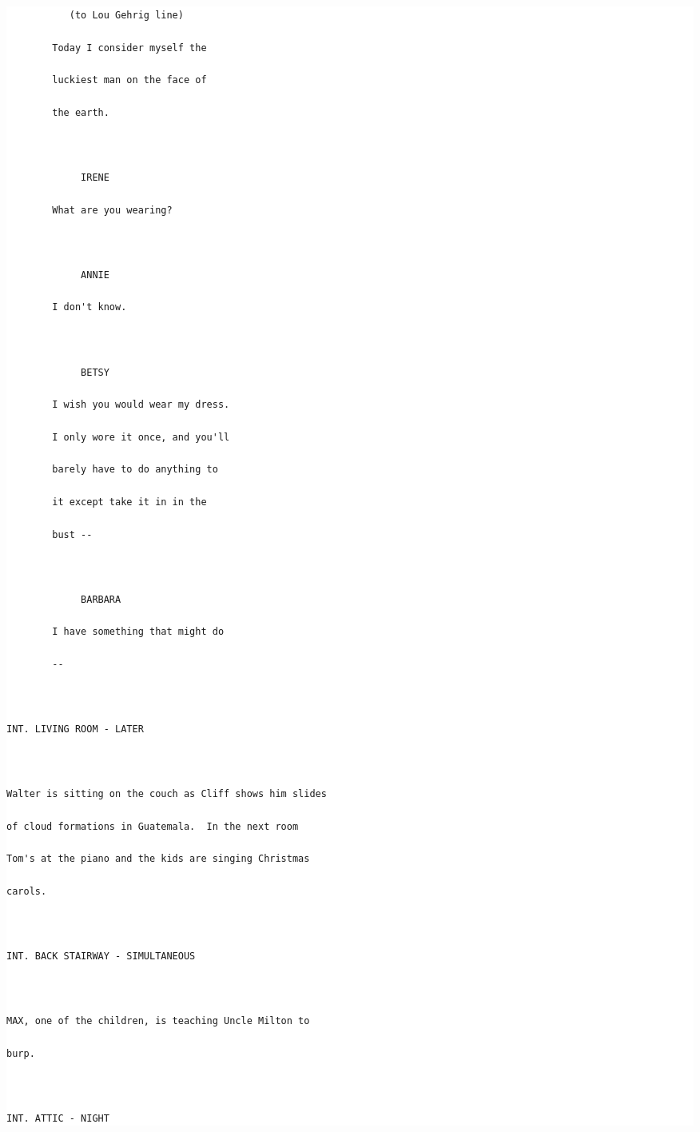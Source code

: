 			   (to Lou Gehrig line)

		    Today I consider myself the 

		    luckiest man on the face of 

		    the earth.



				 IRENE

		    What are you wearing?



				 ANNIE

		    I don't know.



				 BETSY

		    I wish you would wear my dress.  

		    I only wore it once, and you'll 

		    barely have to do anything to 

		    it except take it in in the 

		    bust --



				 BARBARA

		    I have something that might do 

		    --



	INT. LIVING ROOM - LATER



	Walter is sitting on the couch as Cliff shows him slides 

	of cloud formations in Guatemala.  In the next room 

	Tom's at the piano and the kids are singing Christmas 

	carols.



	INT. BACK STAIRWAY - SIMULTANEOUS



	MAX, one of the children, is teaching Uncle Milton to 

	burp.



	INT. ATTIC - NIGHT


